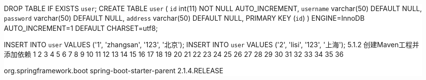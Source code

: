 DROP TABLE IF EXISTS `user`;
CREATE TABLE `user` (
  `id` int(11) NOT NULL AUTO_INCREMENT,
  `username` varchar(50) DEFAULT NULL,
  `password` varchar(50) DEFAULT NULL,
  `address` varchar(50) DEFAULT NULL,
  PRIMARY KEY (`id`)
) ENGINE=InnoDB AUTO_INCREMENT=1 DEFAULT CHARSET=utf8;

INSERT INTO `user` VALUES ('1', 'zhangsan', '123', '北京');
INSERT INTO `user` VALUES ('2', 'lisi', '123', '上海');
5.1.2 创建Maven工程并添加依赖
1
2
3
4
5
6
7
8
9
10
11
12
13
14
15
16
17
18
19
20
21
22
23
24
25
26
27
28
29
30
31
32
33
34
35
36

<parent>
  <groupId>org.springframework.boot</groupId>
  <artifactId>spring-boot-starter-parent</artifactId>
  <version>2.1.4.RELEASE</version>
</parent>
